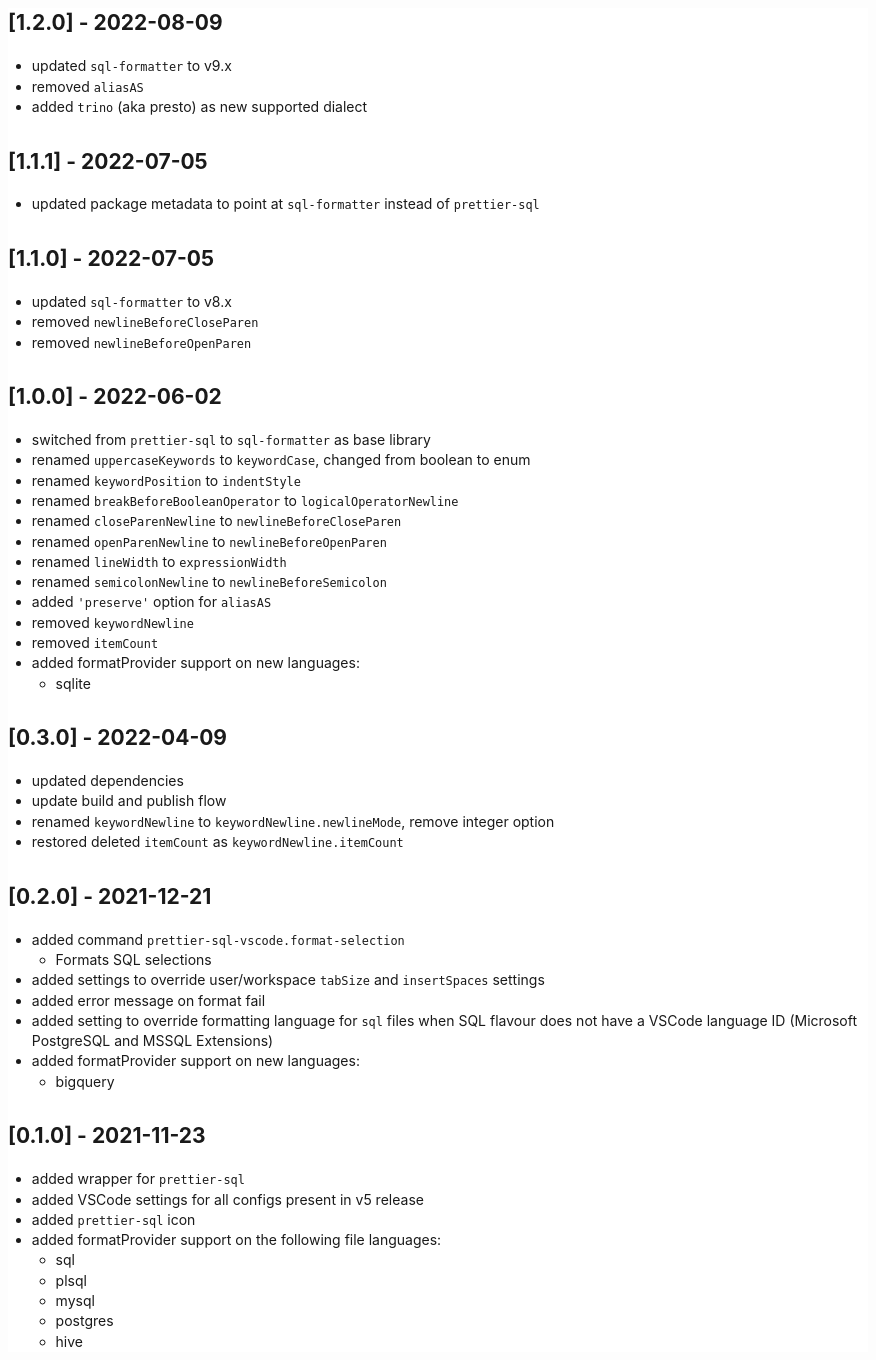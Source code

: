 ## [1.2.0] - 2022-08-09

- updated `sql-formatter` to v9.x
- removed `aliasAS`
- added `trino` (aka presto) as new supported dialect

## [1.1.1] - 2022-07-05

- updated package metadata to point at `sql-formatter` instead of `prettier-sql`

## [1.1.0] - 2022-07-05

- updated `sql-formatter` to v8.x
- removed `newlineBeforeCloseParen`
- removed `newlineBeforeOpenParen`

## [1.0.0] - 2022-06-02

- switched from `prettier-sql` to `sql-formatter` as base library
- renamed `uppercaseKeywords` to `keywordCase`, changed from boolean to enum
- renamed `keywordPosition` to `indentStyle`
- renamed `breakBeforeBooleanOperator` to `logicalOperatorNewline`
- renamed `closeParenNewline` to `newlineBeforeCloseParen`
- renamed `openParenNewline` to `newlineBeforeOpenParen`
- renamed `lineWidth` to `expressionWidth`
- renamed `semicolonNewline` to `newlineBeforeSemicolon`
- added `'preserve'` option for `aliasAS`
- removed `keywordNewline`
- removed `itemCount`
- added formatProvider support on new languages:
  - sqlite

## [0.3.0] - 2022-04-09

- updated dependencies
- update build and publish flow
- renamed `keywordNewline` to `keywordNewline.newlineMode`, remove integer option
- restored deleted `itemCount` as `keywordNewline.itemCount`

## [0.2.0] - 2021-12-21

- added command `prettier-sql-vscode.format-selection`
  - Formats SQL selections
- added settings to override user/workspace `tabSize` and `insertSpaces` settings
- added error message on format fail
- added setting to override formatting language for `sql` files when SQL flavour does not have a VSCode language ID (Microsoft PostgreSQL and MSSQL Extensions)
- added formatProvider support on new languages:
  - bigquery

## [0.1.0] - 2021-11-23

- added wrapper for `prettier-sql`
- added VSCode settings for all configs present in v5 release
- added `prettier-sql` icon
- added formatProvider support on the following file languages:
  - sql
  - plsql
  - mysql
  - postgres
  - hive
